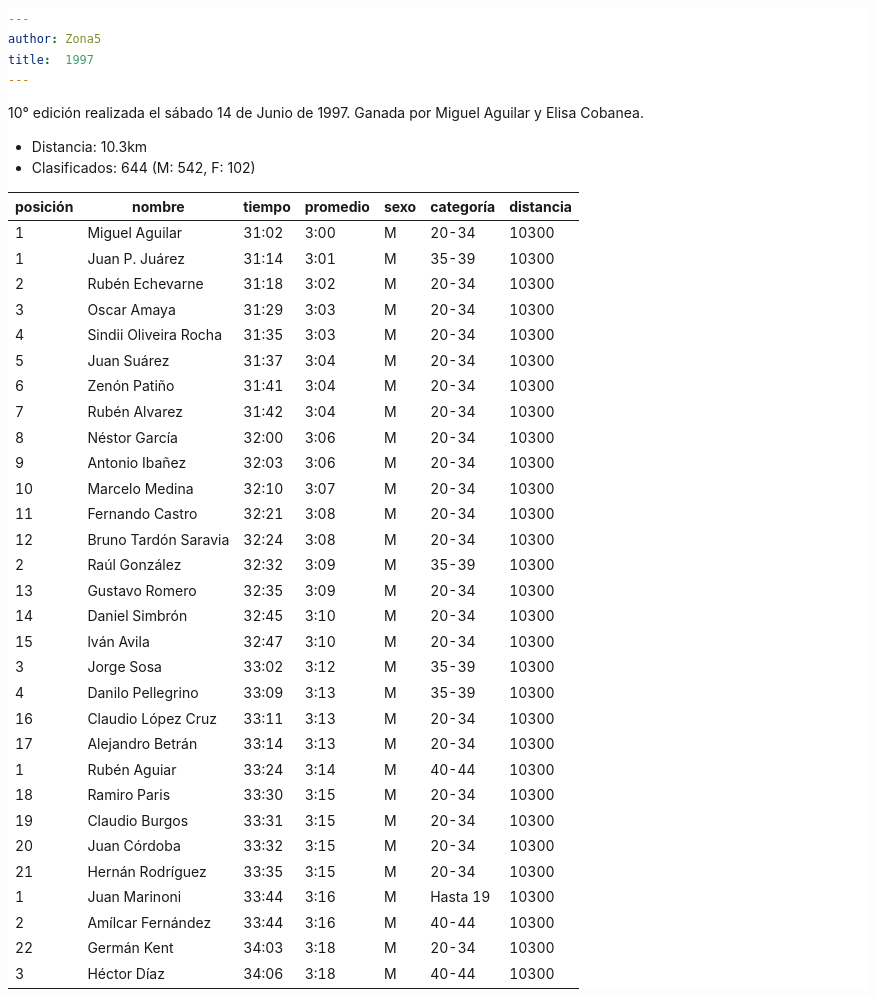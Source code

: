 ```yaml
---
author: Zona5
title:  1997
---
```

10° edición realizada el sábado 14 de Junio de 1997. Ganada por Miguel Aguilar y Elisa Cobanea.

* Distancia: 10.3km
* Clasificados: 644 (M: 542, F: 102)

|posición|nombre|tiempo|promedio|sexo|categoría|distancia|
|--------|------|------|--------|----|---------|---------|
|1|Miguel Aguilar|31:02|3:00|M|20-34|10300|
|1|Juan P. Juárez|31:14|3:01|M|35-39|10300|
|2|Rubén Echevarne|31:18|3:02|M|20-34|10300|
|3|Oscar Amaya|31:29|3:03|M|20-34|10300|
|4|Sindii Oliveira Rocha|31:35|3:03|M|20-34|10300|
|5|Juan Suárez|31:37|3:04|M|20-34|10300|
|6|Zenón Patiño|31:41|3:04|M|20-34|10300|
|7|Rubén Alvarez|31:42|3:04|M|20-34|10300|
|8|Néstor García|32:00|3:06|M|20-34|10300|
|9|Antonio Ibañez|32:03|3:06|M|20-34|10300|
|10|Marcelo Medina|32:10|3:07|M|20-34|10300|
|11|Fernando Castro|32:21|3:08|M|20-34|10300|
|12|Bruno Tardón Saravia|32:24|3:08|M|20-34|10300|
|2|Raúl González|32:32|3:09|M|35-39|10300|
|13|Gustavo Romero|32:35|3:09|M|20-34|10300|
|14|Daniel Simbrón|32:45|3:10|M|20-34|10300|
|15|lván Avila|32:47|3:10|M|20-34|10300|
|3|Jorge Sosa|33:02|3:12|M|35-39|10300|
|4|Danilo Pellegrino|33:09|3:13|M|35-39|10300|
|16|Claudio López Cruz|33:11|3:13|M|20-34|10300|
|17|Alejandro Betrán|33:14|3:13|M|20-34|10300|
|1|Rubén Aguiar|33:24|3:14|M|40-44|10300|
|18|Ramiro Paris|33:30|3:15|M|20-34|10300|
|19|Claudio Burgos|33:31|3:15|M|20-34|10300|
|20|Juan Córdoba|33:32|3:15|M|20-34|10300|
|21|Hernán Rodríguez|33:35|3:15|M|20-34|10300|
|1|Juan Marinoni|33:44|3:16|M|Hasta 19|10300|
|2|Amílcar Fernández|33:44|3:16|M|40-44|10300|
|22|Germán Kent|34:03|3:18|M|20-34|10300|
|3|Héctor Díaz|34:06|3:18|M|40-44|10300|